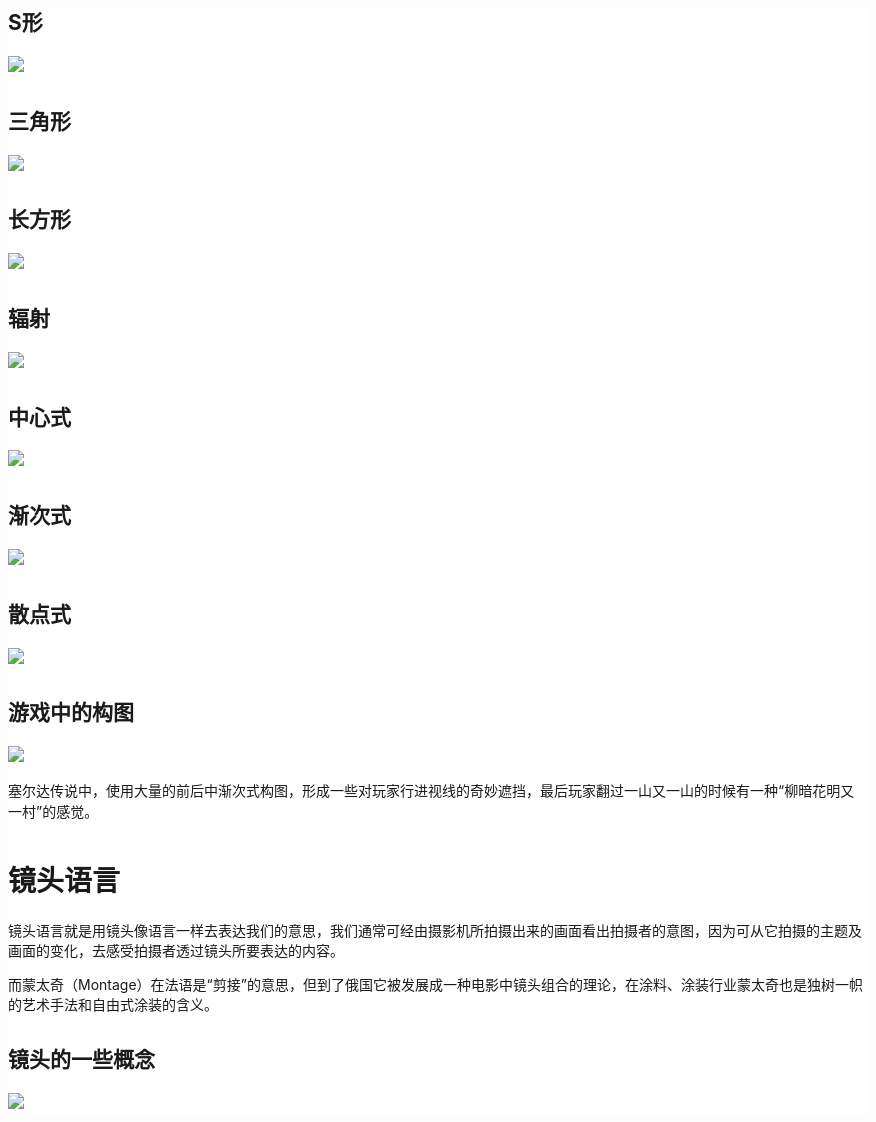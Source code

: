   

## S形  

![](1678968292735.png)  

## 三角形  

![](1678968292782.png)  

## 长方形  

![](1678968293116.png)  

## 辐射  

![](1678968293149.png)  

## 中心式  

![](1678968293185.png)  

## 渐次式  

![](1678968293304.png)  

## 散点式  

![](1678968293346.png)  

## 游戏中的构图  

![](1678968293442.png)  

塞尔达传说中，使用大量的前后中渐次式构图，形成一些对玩家行进视线的奇妙遮挡，最后玩家翻过一山又一山的时候有一种“柳暗花明又一村”的感觉。  

# 镜头语言  

镜头语言就是用镜头像语言一样去表达我们的意思，我们通常可经由摄影机所拍摄出来的画面看出拍摄者的意图，因为可从它拍摄的主题及画面的变化，去感受拍摄者透过镜头所要表达的内容。  

而蒙太奇（Montage）在法语是“剪接”的意思，但到了俄国它被发展成一种电影中镜头组合的理论，在涂料、涂装行业蒙太奇也是独树一帜的艺术手法和自由式涂装的含义。  

## 镜头的一些概念  

![](1678968293495.png)  
